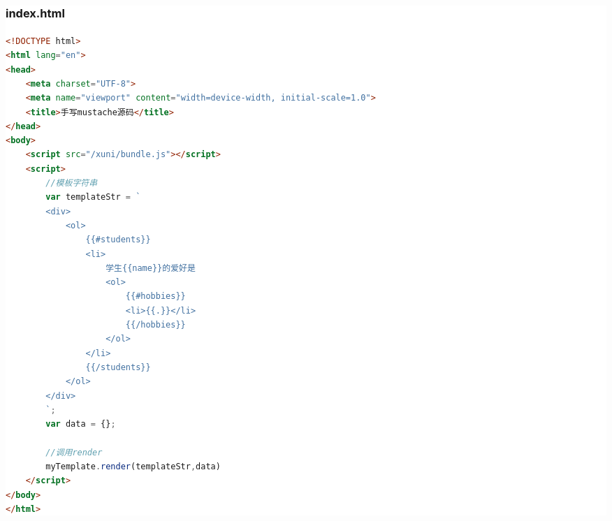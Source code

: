 ### index.html

```html
<!DOCTYPE html>
<html lang="en">
<head>
    <meta charset="UTF-8">
    <meta name="viewport" content="width=device-width, initial-scale=1.0">
    <title>手写mustache源码</title>
</head>
<body>
    <script src="/xuni/bundle.js"></script>
    <script>
        //模板字符串
        var templateStr = `
        <div>
            <ol>
                {{#students}}
                <li>
                    学生{{name}}的爱好是
                    <ol>
                        {{#hobbies}}
                        <li>{{.}}</li>
                        {{/hobbies}}
                    </ol>
                </li>
                {{/students}}
            </ol>
        </div>
        `;
        var data = {};

        //调用render
        myTemplate.render(templateStr,data)
    </script>
</body>
</html>
```


